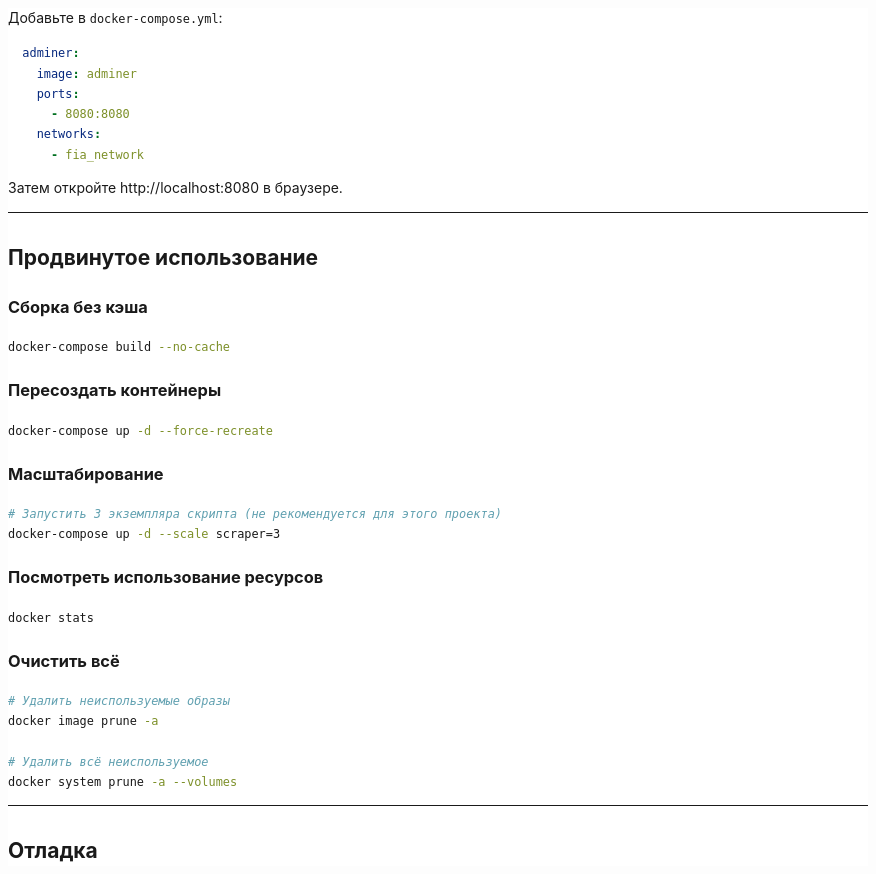 Добавьте в `docker-compose.yml`:

```yaml
  adminer:
    image: adminer
    ports:
      - 8080:8080
    networks:
      - fia_network
```

Затем откройте http://localhost:8080 в браузере.

---

## Продвинутое использование

### Сборка без кэша

```bash
docker-compose build --no-cache
```

### Пересоздать контейнеры

```bash
docker-compose up -d --force-recreate
```

### Масштабирование

```bash
# Запустить 3 экземпляра скрипта (не рекомендуется для этого проекта)
docker-compose up -d --scale scraper=3
```

### Посмотреть использование ресурсов

```bash
docker stats
```

### Очистить всё

```bash
# Удалить неиспользуемые образы
docker image prune -a

# Удалить всё неиспользуемое
docker system prune -a --volumes
```

---

## Отладка
